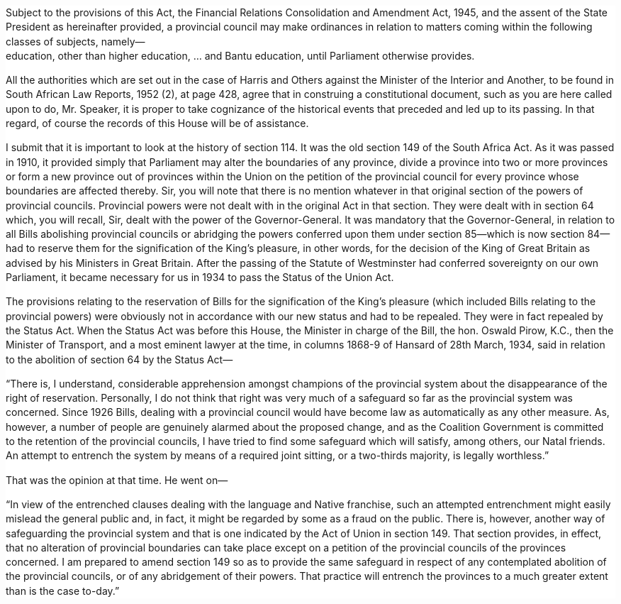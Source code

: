 <block name="quote">Subject to the provisions of this Act, the Financial Relations Consolidation and Amendment Act, 1945, and the assent of the State President as hereinafter provided, a provincial council may make ordinances in relation to matters coming within the following classes of subjects, namely&#x2014;<br/>education, other than higher education, &#x2026; and Bantu education, until Parliament otherwise provides.</block>

<p>All the authorities which are set out in the case of Harris and Others against the Minister of the Interior and Another, to be found in South African Law Reports, 1952 (2), at page 428, agree that in construing a constitutional document, such as you are here called upon to do, Mr. Speaker, it is proper to take cognizance of the historical events that preceded and led up to its passing. In that regard, of course the records of this House will be of assistance.</p>

<p>I submit that it is important to look at the history of section 114. It was the old section 149 of the South Africa Act. As it was passed in 1910, it provided simply that Parliament may alter the boundaries of any province, divide a province into two or more provinces or form a new province out of provinces within the Union on the petition of the provincial council for every province whose boundaries are affected thereby. Sir, you will note that there is no mention whatever in that original section of the powers of provincial councils. Provincial powers were not dealt with in the original Act in that section. They were dealt with in section 64 which, you will recall, Sir, dealt with the power of the Governor-General. It was mandatory that the Governor-General, in relation to all Bills abolishing provincial councils or abridging the powers conferred <span class="col_1561-1562" refersTo="page_0798"/>upon them under section 85&#x2014;which is now section 84&#x2014;had to reserve them for the signification of the King&#x2019;s pleasure, in other words, for the decision of the King of Great Britain as advised by his Ministers in Great Britain. After the passing of the Statute of Westminster had conferred sovereignty on our own Parliament, it became necessary for us in 1934 to pass the Status of the Union Act.</p>

<p>The provisions relating to the reservation of Bills for the signification of the King&#x2019;s pleasure (which included Bills relating to the provincial powers) were obviously not in accordance with our new status and had to be repealed. They were in fact repealed by the Status Act. When the Status Act was before this House, the Minister in charge of the Bill, the hon. Oswald Pirow, K.C., then the Minister of Transport, and a most eminent lawyer at the time, in columns 1868-9 of Hansard of 28th March, 1934, said in relation to the abolition of section 64 by the Status Act&#x2014;</p>

<block name="quote">&#x201C;There is, I understand, considerable apprehension amongst champions of the provincial system about the disappearance of the right of reservation. Personally, I do not think that right was very much of a safeguard so far as the provincial system was concerned. Since 1926 Bills, dealing with a provincial council would have become law as automatically as any other measure. As, however, a number of people are genuinely alarmed about the proposed change, and as the Coalition Government is committed to the retention of the provincial councils, I have tried to find some safeguard which will satisfy, among others, our Natal friends. An attempt to entrench the system by means of a required joint sitting, or a two-thirds majority, is legally worthless.&#x201D;</block>

<p>That was the opinion at that time. He went on&#x2014;</p>

<block name="quote">&#x201C;In view of the entrenched clauses dealing with the language and Native franchise, such an attempted entrenchment might easily mislead the general public and, in fact, it might be regarded by some as a fraud on the public. There is, however, another way of safeguarding the provincial system and that is one indicated by the Act of Union in section 149. That section provides, in effect, that no alteration of provincial boundaries can take place except on a petition of the provincial councils of the provinces concerned. I am prepared to amend section 149 so as to provide the same safeguard in respect of any contemplated abolition of the provincial councils, or of any abridgement of their powers. That practice will entrench the provinces to a much greater extent than is the case to-day.&#x201D;</block>
